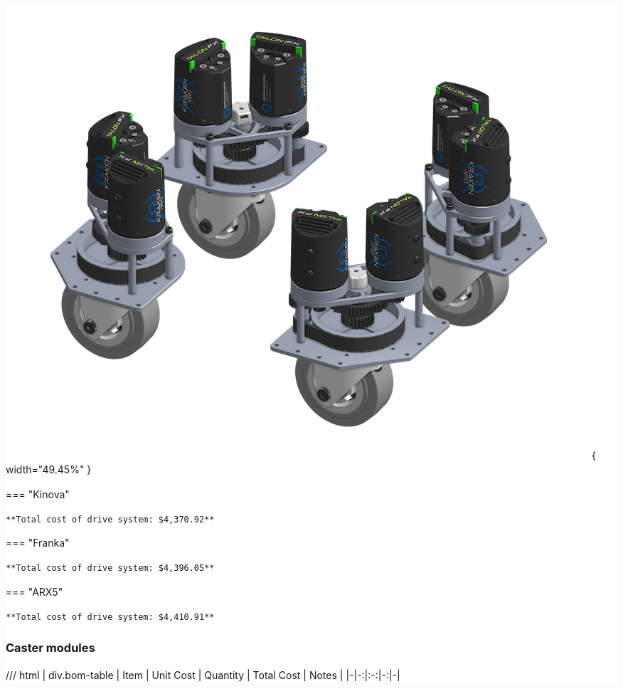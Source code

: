 ![](images/bom/drive-system.png){ width="49.45%" }

=== "Kinova"

    **Total cost of drive system: $4,370.92**

=== "Franka"

    **Total cost of drive system: $4,396.05**

=== "ARX5"

    **Total cost of drive system: $4,410.91**

### Caster modules

/// html | div.bom-table
| Item | Unit Cost | Quantity | Total Cost | Notes |
|-|-:|:-:|-:|-|